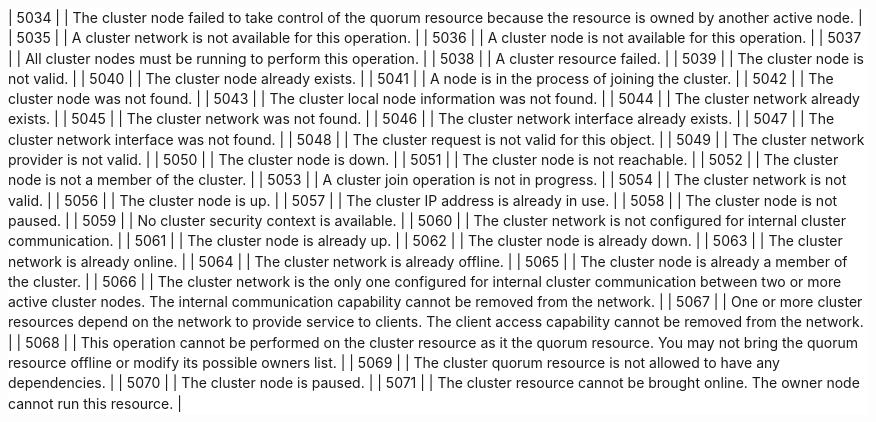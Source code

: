 | 5034 | | The cluster node failed to take control of the quorum resource because the resource is owned by another active node. |
| 5035 | | A cluster network is not available for this operation. |
| 5036 | | A cluster node is not available for this operation. |
| 5037 | | All cluster nodes must be running to perform this operation. |
| 5038 | | A cluster resource failed. |
| 5039 | | The cluster node is not valid. |
| 5040 | | The cluster node already exists. |
| 5041 | | A node is in the process of joining the cluster. |
| 5042 | | The cluster node was not found. |
| 5043 | | The cluster local node information was not found. |
| 5044 | | The cluster network already exists. |
| 5045 | | The cluster network was not found. |
| 5046 | | The cluster network interface already exists. |
| 5047 | | The cluster network interface was not found. |
| 5048 | | The cluster request is not valid for this object. |
| 5049 | | The cluster network provider is not valid. |
| 5050 | | The cluster node is down. |
| 5051 | | The cluster node is not reachable. |
| 5052 | | The cluster node is not a member of the cluster. |
| 5053 | | A cluster join operation is not in progress. |
| 5054 | | The cluster network is not valid. |
| 5056 | | The cluster node is up. |
| 5057 | | The cluster IP address is already in use. |
| 5058 | | The cluster node is not paused. |
| 5059 | | No cluster security context is available. |
| 5060 | | The cluster network is not configured for internal cluster communication. |
| 5061 | | The cluster node is already up. |
| 5062 | | The cluster node is already down. |
| 5063 | | The cluster network is already online. |
| 5064 | | The cluster network is already offline. |
| 5065 | | The cluster node is already a member of the cluster. |
| 5066 | | The cluster network is the only one configured for internal cluster communication between two or more active cluster nodes. The internal communication capability cannot be removed from the network. |
| 5067 | | One or more cluster resources depend on the network to provide service to clients. The client access capability cannot be removed from the network. |
| 5068 | | This operation cannot be performed on the cluster resource as it the quorum resource. You may not bring the quorum resource offline or modify its possible owners list. |
| 5069 | | The cluster quorum resource is not allowed to have any dependencies. |
| 5070 | | The cluster node is paused. |
| 5071 | | The cluster resource cannot be brought online. The owner node cannot run this resource. |